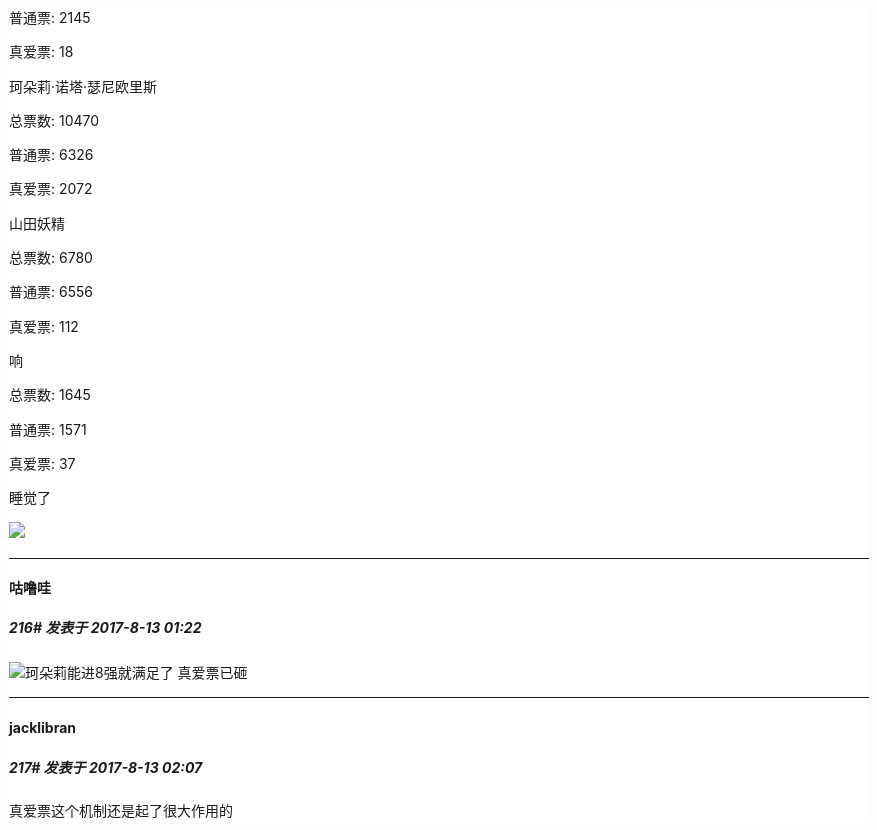 普通票: 2145

真爱票: 18


珂朵莉·诺塔·瑟尼欧里斯

总票数: 10470

普通票: 6326

真爱票: 2072


山田妖精

总票数: 6780

普通票: 6556

真爱票: 112


响

总票数: 1645

普通票: 1571

真爱票: 37




睡觉了

<img src="http://ww1.sinaimg.cn/large/732205bcgy1fihfqejyd8j20bi0bigm2.jpg" referrerpolicy="no-referrer">







-----

####  咕噜哇  
##### 216#       发表于 2017-8-13 01:22



<img src="https://static.saraba1st.com/image/smiley/face2017/001.png" referrerpolicy="no-referrer">珂朵莉能进8强就满足了 真爱票已砸







-----

####  jacklibran  
##### 217#       发表于 2017-8-13 02:07




真爱票这个机制还是起了很大作用的
